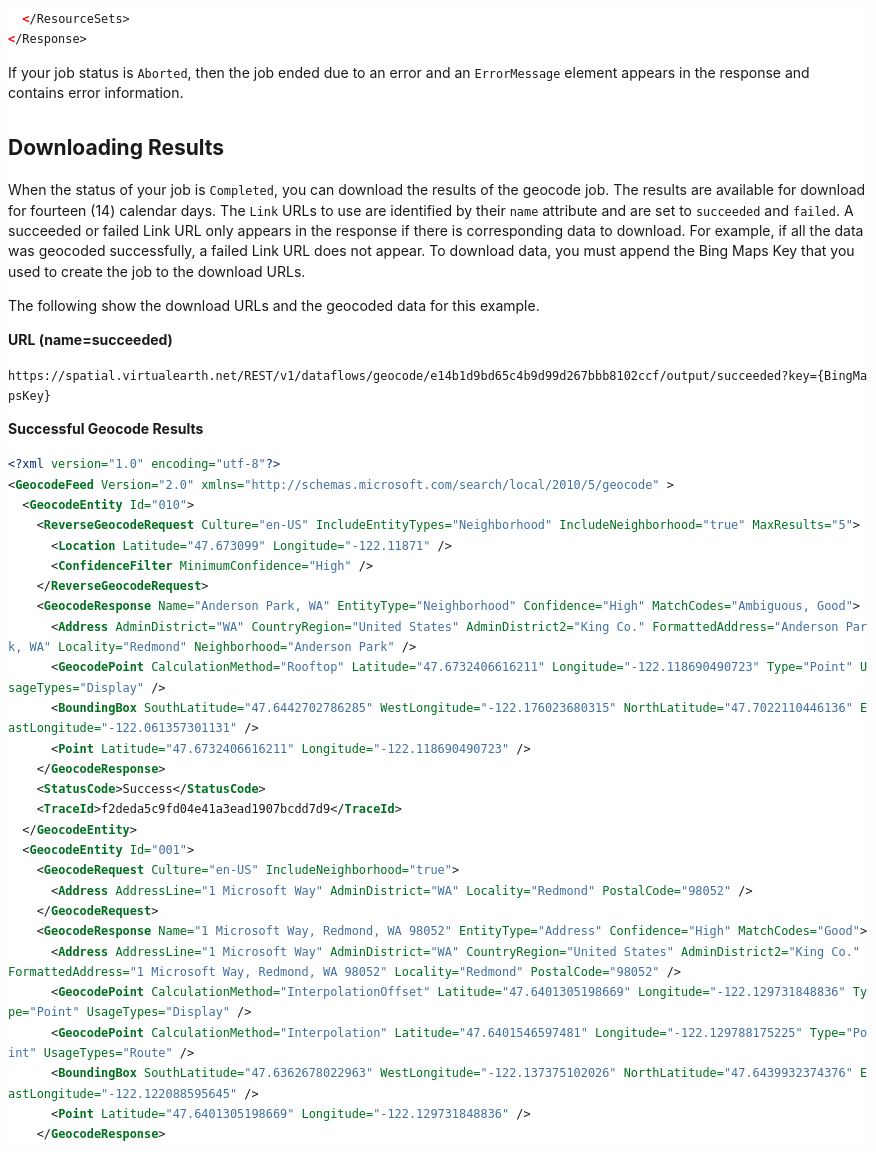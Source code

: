 ```xml
  </ResourceSets>  
</Response>  
```  
  
 If your job status is `Aborted`, then the job ended due to an error and an `ErrorMessage` element appears in the response and contains error information.  
  
## Downloading Results  
 When the status of your job is `Completed`, you can download the results of the geocode job. The results are available for download for fourteen (14) calendar days. The `Link` URLs to use are identified by their `name` attribute and are set to `succeeded` and `failed`. A succeeded or failed Link URL only appears in the response if there is corresponding data to download. For example, if all the data was geocoded successfully, a failed Link URL does not appear. To download data, you must append the Bing Maps Key that you used to create the job to the download URLs.  
  
 The following show the download URLs and the geocoded data for this example.  
  
 **URL (name=succeeded)**  
  
```url
https://spatial.virtualearth.net/REST/v1/dataflows/geocode/e14b1d9bd65c4b9d99d267bbb8102ccf/output/succeeded?key={BingMapsKey}  
```  
  
 **Successful Geocode Results**  
  
```xml
<?xml version="1.0" encoding="utf-8"?>  
<GeocodeFeed Version="2.0" xmlns="http://schemas.microsoft.com/search/local/2010/5/geocode" >  
  <GeocodeEntity Id="010">  
    <ReverseGeocodeRequest Culture="en-US" IncludeEntityTypes="Neighborhood" IncludeNeighborhood="true" MaxResults="5">  
      <Location Latitude="47.673099" Longitude="-122.11871" />  
      <ConfidenceFilter MinimumConfidence="High" />  
    </ReverseGeocodeRequest>  
    <GeocodeResponse Name="Anderson Park, WA" EntityType="Neighborhood" Confidence="High" MatchCodes="Ambiguous, Good">  
      <Address AdminDistrict="WA" CountryRegion="United States" AdminDistrict2="King Co." FormattedAddress="Anderson Park, WA" Locality="Redmond" Neighborhood="Anderson Park" />  
      <GeocodePoint CalculationMethod="Rooftop" Latitude="47.6732406616211" Longitude="-122.118690490723" Type="Point" UsageTypes="Display" />  
      <BoundingBox SouthLatitude="47.6442702786285" WestLongitude="-122.176023680315" NorthLatitude="47.7022110446136" EastLongitude="-122.061357301131" />  
      <Point Latitude="47.6732406616211" Longitude="-122.118690490723" />  
    </GeocodeResponse>  
    <StatusCode>Success</StatusCode>  
    <TraceId>f2deda5c9fd04e41a3ead1907bcdd7d9</TraceId>  
  </GeocodeEntity>  
  <GeocodeEntity Id="001">  
    <GeocodeRequest Culture="en-US" IncludeNeighborhood="true">  
      <Address AddressLine="1 Microsoft Way" AdminDistrict="WA" Locality="Redmond" PostalCode="98052" />  
    </GeocodeRequest>  
    <GeocodeResponse Name="1 Microsoft Way, Redmond, WA 98052" EntityType="Address" Confidence="High" MatchCodes="Good">  
      <Address AddressLine="1 Microsoft Way" AdminDistrict="WA" CountryRegion="United States" AdminDistrict2="King Co." FormattedAddress="1 Microsoft Way, Redmond, WA 98052" Locality="Redmond" PostalCode="98052" />  
      <GeocodePoint CalculationMethod="InterpolationOffset" Latitude="47.6401305198669" Longitude="-122.129731848836" Type="Point" UsageTypes="Display" />  
      <GeocodePoint CalculationMethod="Interpolation" Latitude="47.6401546597481" Longitude="-122.129788175225" Type="Point" UsageTypes="Route" />  
      <BoundingBox SouthLatitude="47.6362678022963" WestLongitude="-122.137375102026" NorthLatitude="47.6439932374376" EastLongitude="-122.122088595645" />  
      <Point Latitude="47.6401305198669" Longitude="-122.129731848836" />  
    </GeocodeResponse>  
```